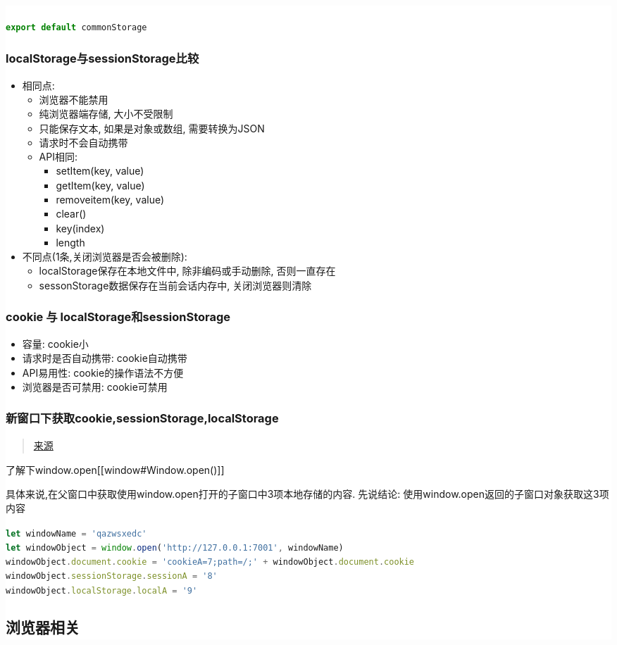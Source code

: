 ```javascript

export default commonStorage
```

### localStorage与sessionStorage比较
- 相同点:
  - 浏览器不能禁用
  - 纯浏览器端存储, 大小不受限制
  - 只能保存文本, 如果是对象或数组, 需要转换为JSON
  - 请求时不会自动携带
  - API相同:
    - setItem(key, value)
    - getItem(key, value)
    - removeitem(key, value)
    - clear()
    - key(index)
    - length
- 不同点(1条,关闭浏览器是否会被删除):
  - localStorage保存在本地文件中, 除非编码或手动删除, 否则一直存在
  - sessonStorage数据保存在当前会话内存中, 关闭浏览器则清除



### cookie 与 localStorage和sessionStorage

- 容量:  cookie小
- 请求时是否自动携带:  cookie自动携带
- API易用性:  cookie的操作语法不方便
- 浏览器是否可禁用: cookie可禁用



### 新窗口下获取cookie,sessionStorage,localStorage
> [来源](https://jzplp.github.io/2021/cookie-storage.html)

了解下window.open[[window#Window.open()]]

具体来说,在父窗口中获取使用window.open打开的子窗口中3项本地存储的内容.
先说结论: 使用window.open返回的子窗口对象获取这3项内容
```js
let windowName = 'qazwsxedc'
let windowObject = window.open('http://127.0.0.1:7001', windowName)
windowObject.document.cookie = 'cookieA=7;path=/;' + windowObject.document.cookie
windowObject.sessionStorage.sessionA = '8'
windowObject.localStorage.localA = '9'
```










## 浏览器相关
